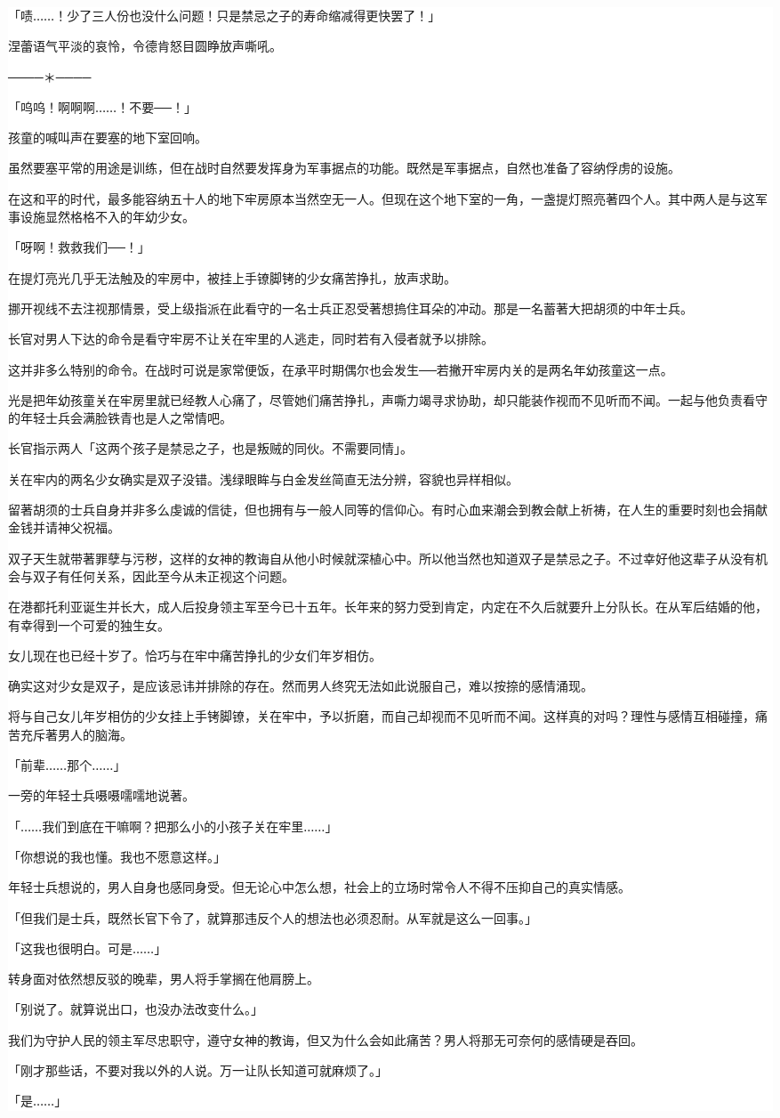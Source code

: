 「啧……！少了三人份也没什么问题！只是禁忌之子的寿命缩减得更快罢了！」

涅蕾语气平淡的哀怜，令德肯怒目圆睁放声嘶吼。

────＊────

「呜呜！啊啊啊……！不要──！」

孩童的喊叫声在要塞的地下室回响。

虽然要塞平常的用途是训练，但在战时自然要发挥身为军事据点的功能。既然是军事据点，自然也准备了容纳俘虏的设施。

在这和平的时代，最多能容纳五十人的地下牢房原本当然空无一人。但现在这个地下室的一角，一盏提灯照亮著四个人。其中两人是与这军事设施显然格格不入的年幼少女。

「呀啊！救救我们──！」

在提灯亮光几乎无法触及的牢房中，被挂上手镣脚铐的少女痛苦挣扎，放声求助。

挪开视线不去注视那情景，受上级指派在此看守的一名士兵正忍受著想摀住耳朵的冲动。那是一名蓄著大把胡须的中年士兵。

长官对男人下达的命令是看守牢房不让关在牢里的人逃走，同时若有入侵者就予以排除。

这并非多么特别的命令。在战时可说是家常便饭，在承平时期偶尔也会发生──若撇开牢房内关的是两名年幼孩童这一点。

光是把年幼孩童关在牢房里就已经教人心痛了，尽管她们痛苦挣扎，声嘶力竭寻求协助，却只能装作视而不见听而不闻。一起与他负责看守的年轻士兵会满脸铁青也是人之常情吧。

长官指示两人「这两个孩子是禁忌之子，也是叛贼的同伙。不需要同情」。

关在牢内的两名少女确实是双子没错。浅绿眼眸与白金发丝简直无法分辨，容貌也异样相似。

留著胡须的士兵自身并非多么虔诚的信徒，但也拥有与一般人同等的信仰心。有时心血来潮会到教会献上祈祷，在人生的重要时刻也会捐献金钱并请神父祝福。

双子天生就带著罪孽与污秽，这样的女神的教诲自从他小时候就深植心中。所以他当然也知道双子是禁忌之子。不过幸好他这辈子从没有机会与双子有任何关系，因此至今从未正视这个问题。

在港都托利亚诞生并长大，成人后投身领主军至今已十五年。长年来的努力受到肯定，内定在不久后就要升上分队长。在从军后结婚的他，有幸得到一个可爱的独生女。

女儿现在也已经十岁了。恰巧与在牢中痛苦挣扎的少女们年岁相仿。

确实这对少女是双子，是应该忌讳并排除的存在。然而男人终究无法如此说服自己，难以按捺的感情涌现。

将与自己女儿年岁相仿的少女挂上手铐脚镣，关在牢中，予以折磨，而自己却视而不见听而不闻。这样真的对吗？理性与感情互相碰撞，痛苦充斥著男人的脑海。

「前辈……那个……」

一旁的年轻士兵嗫嗫嚅嚅地说著。

「……我们到底在干嘛啊？把那么小的小孩子关在牢里……」

「你想说的我也懂。我也不愿意这样。」

年轻士兵想说的，男人自身也感同身受。但无论心中怎么想，社会上的立场时常令人不得不压抑自己的真实情感。

「但我们是士兵，既然长官下令了，就算那违反个人的想法也必须忍耐。从军就是这么一回事。」

「这我也很明白。可是……」

转身面对依然想反驳的晚辈，男人将手掌搁在他肩膀上。

「别说了。就算说出口，也没办法改变什么。」

我们为守护人民的领主军尽忠职守，遵守女神的教诲，但又为什么会如此痛苦？男人将那无可奈何的感情硬是吞回。

「刚才那些话，不要对我以外的人说。万一让队长知道可就麻烦了。」

「是……」
